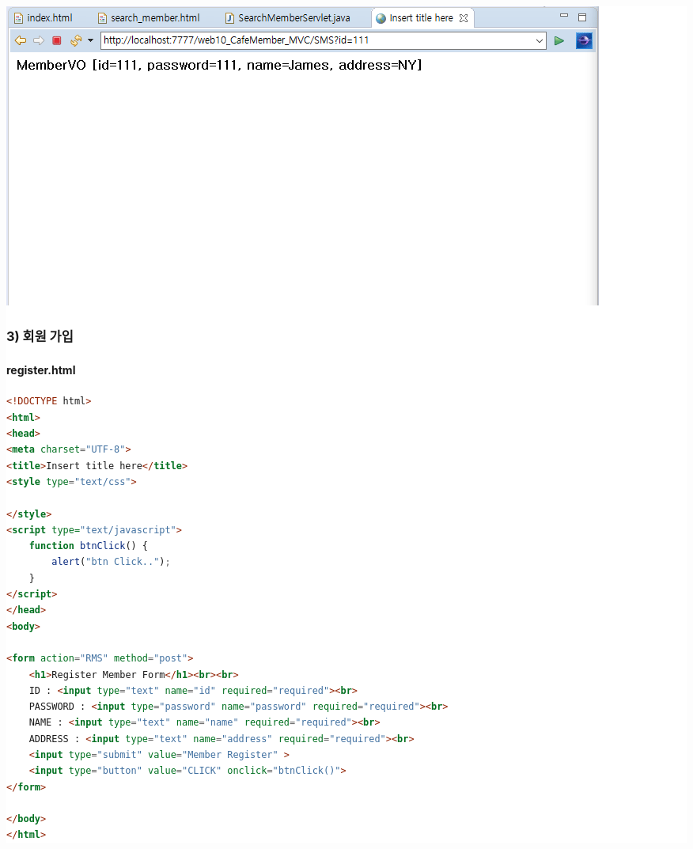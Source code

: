 

![image-20211111145227629](md-images/1111/image-20211111145227629.png)



### 3) 회원 가입

#### register.html

```html
<!DOCTYPE html>
<html>
<head>
<meta charset="UTF-8">
<title>Insert title here</title>
<style type="text/css">

</style>
<script type="text/javascript">
	function btnClick() {
		alert("btn Click..");
	}
</script>
</head>
<body>

<form action="RMS" method="post">
	<h1>Register Member Form</h1><br><br>
	ID : <input type="text" name="id" required="required"><br>
	PASSWORD : <input type="password" name="password" required="required"><br>
	NAME : <input type="text" name="name" required="required"><br>
	ADDRESS : <input type="text" name="address" required="required"><br>
	<input type="submit" value="Member Register" >
    <input type="button" value="CLICK" onclick="btnClick()">
</form>

</body>
</html>
```
